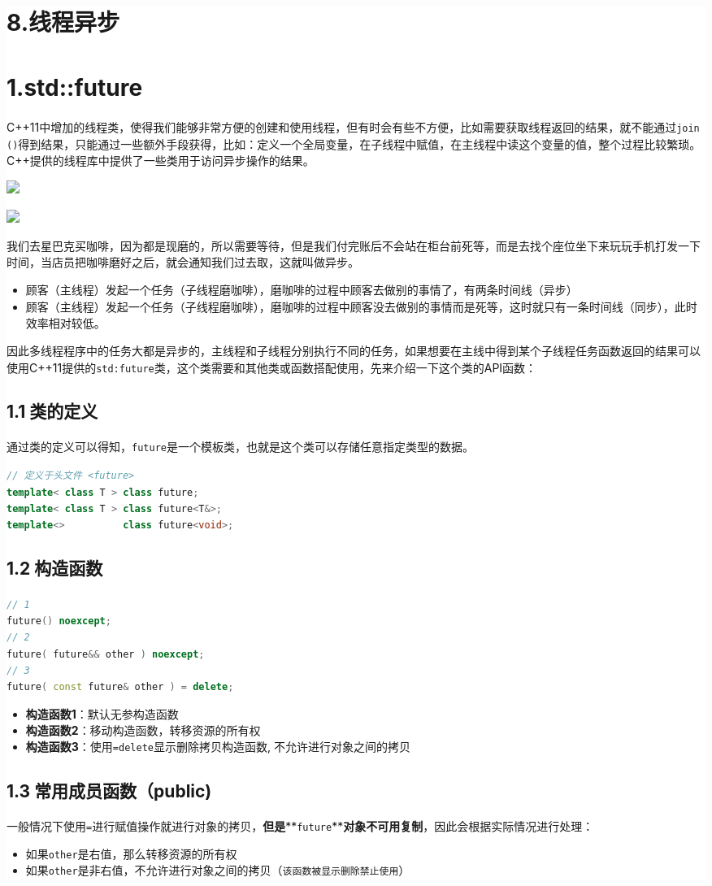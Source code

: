 # 8.线程异步

# 1.std::future

C++11中增加的线程类，使得我们能够非常方便的创建和使用线程，但有时会有些不方便，比如需要获取线程返回的结果，就不能通过`join()`得到结果，只能通过一些额外手段获得，比如：定义一个全局变量，在子线程中赋值，在主线程中读这个变量的值，整个过程比较繁琐。C++提供的线程库中提供了一些类用于访问异步操作的结果。

![](https://subingwen.cn/cpp/async/00B0C8A7.gif)

![](https://subingwen.cn/cpp/async/image-20210412104358831.png)

我们去星巴克买咖啡，因为都是现磨的，所以需要等待，但是我们付完账后不会站在柜台前死等，而是去找个座位坐下来玩玩手机打发一下时间，当店员把咖啡磨好之后，就会通知我们过去取，这就叫做异步。

-   顾客（主线程）发起一个任务（子线程磨咖啡），磨咖啡的过程中顾客去做别的事情了，有两条时间线（异步）
-   顾客（主线程）发起一个任务（子线程磨咖啡），磨咖啡的过程中顾客没去做别的事情而是死等，这时就只有一条时间线（同步），此时效率相对较低。

因此多线程程序中的任务大都是异步的，主线程和子线程分别执行不同的任务，如果想要在主线中得到某个子线程任务函数返回的结果可以使用C++11提供的`std:future`类，这个类需要和其他类或函数搭配使用，先来介绍一下这个类的API函数：

## 1.1 **类的定义**

通过类的定义可以得知，`future`是一个模板类，也就是这个类可以存储任意指定类型的数据。

```c++
// 定义于头文件 <future>
template< class T > class future;
template< class T > class future<T&>;
template<>          class future<void>;
```

## 1.2 **构造函数**

```c++
// 1
future() noexcept;
// 2
future( future&& other ) noexcept;
// 3
future( const future& other ) = delete;
```

-   **构造函数1**：默认无参构造函数
-   **构造函数2**：移动构造函数，转移资源的所有权
-   **构造函数3**：使用`=delete`显示删除拷贝构造函数, 不允许进行对象之间的拷贝

## 1.3 **常用成员函数（public)**

一般情况下使用`=`进行赋值操作就进行对象的拷贝，**但是**\*\*`future`\*\***对象不可用复制**，因此会根据实际情况进行处理：

-   如果`other`是右值，那么转移资源的所有权
-   如果`other`是非右值，不允许进行对象之间的拷贝（`该函数被显示删除禁止使用`）
